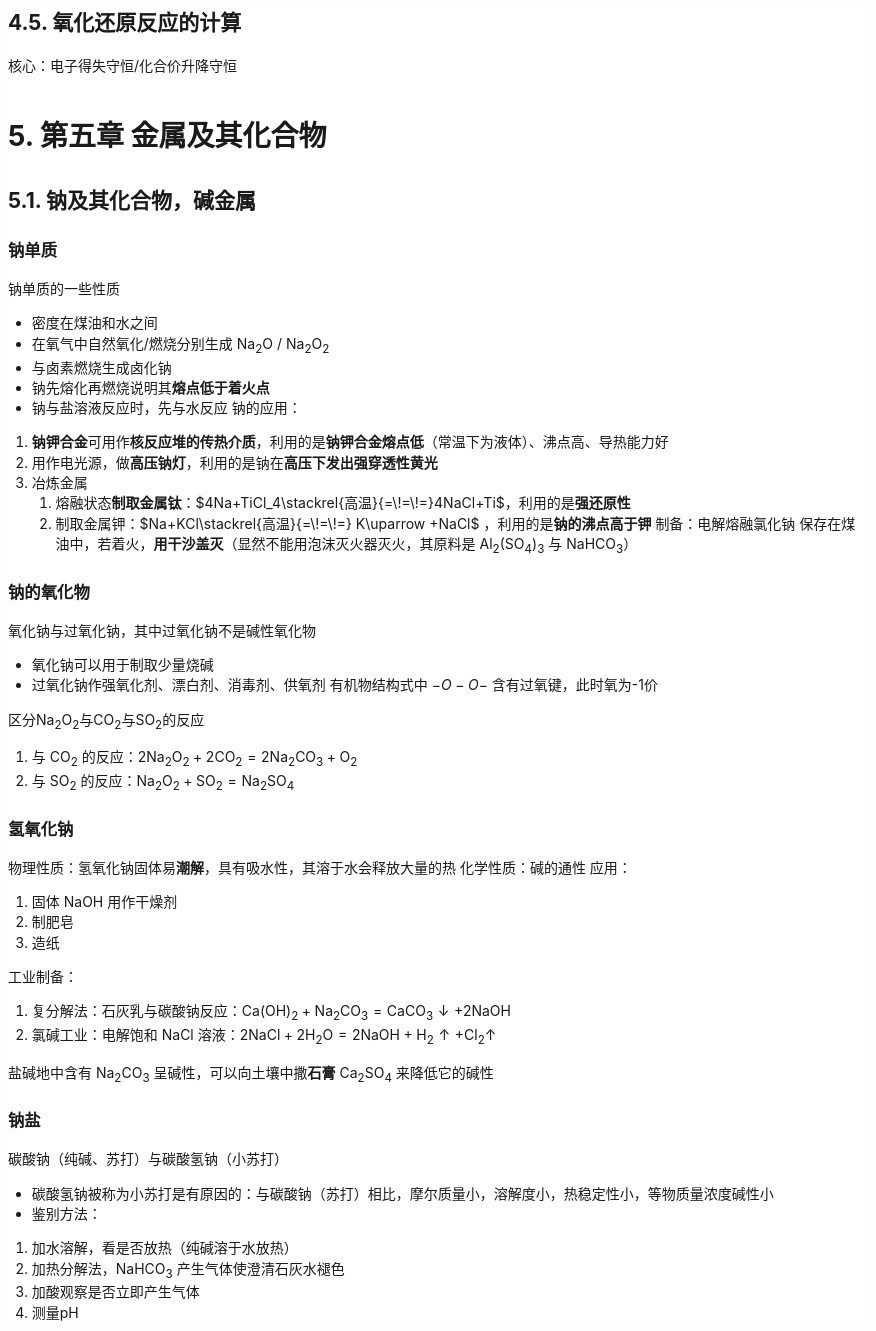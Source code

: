 ## 4.5. 氧化还原反应的计算
核心：电子得失守恒/化合价升降守恒
# 5. 第五章 金属及其化合物
## 5.1. 钠及其化合物，碱金属
### 钠单质
钠单质的一些性质
- 密度在煤油和水之间
- 在氧气中自然氧化/燃烧分别生成 $\mathrm{Na_2O}$ / $\mathrm{Na_2O_2}$
- 与卤素燃烧生成卤化钠
- 钠先熔化再燃烧说明其**熔点低于着火点**
- 钠与盐溶液反应时，先与水反应
钠的应用：
1. **钠钾合金**可用作**核反应堆的传热介质**，利用的是**钠钾合金熔点低**（常温下为液体）、沸点高、导热能力好
2. 用作电光源，做**高压钠灯**，利用的是钠在**高压下发出强穿透性黄光**
3. 冶炼金属
	1. 熔融状态**制取金属钛**：$4Na+TiCl_4\stackrel{高温}{=\!=\!=}4NaCl+Ti$，利用的是**强还原性**
	2. 制取金属钾：$Na+KCl\stackrel{高温}{=\!=\!=} K\uparrow +NaCl$ ，利用的是**钠的沸点高于钾**
制备：电解熔融氯化钠
保存在煤油中，若着火，**用干沙盖灭**（显然不能用泡沫灭火器灭火，其原料是 $\mathrm{Al_2(SO_4)_3}$ 与 $\mathrm{NaHCO_3}$）

### 钠的氧化物
氧化钠与过氧化钠，其中过氧化钠不是碱性氧化物
- 氧化钠可以用于制取少量烧碱
- 过氧化钠作强氧化剂、漂白剂、消毒剂、供氧剂
有机物结构式中 $-O-O-$ 含有过氧键，此时氧为-1价

区分$\mathrm{Na_2O_2}$与$\mathrm{CO_2}$与$\mathrm{SO_2}$的反应
1. 与 $\text{CO}_2$ 的反应：$2\text{Na}_2\text{O}_2 + 2\text{CO}_2 = 2\text{Na}_2\text{CO}_3 + \text{O}_2$
2. 与 $\mathrm{SO_2}$ 的反应：$\text{Na}_2\text{O}_2 + \text{SO}_2 = \text{Na}_2\text{SO}_4$

### 氢氧化钠
物理性质：氢氧化钠固体易**潮解**，具有吸水性，其溶于水会释放大量的热
化学性质：碱的通性
应用：
1. 固体 $\mathrm{NaOH}$ 用作干燥剂
2. 制肥皂
3. 造纸

工业制备：
1. 复分解法：石灰乳与碳酸钠反应：$\text{Ca(OH)}_2 + \text{Na}_2\text{CO}_3 = \text{CaCO}_3 \downarrow + 2\text{NaOH}$
2. 氯碱工业：电解饱和 $\mathrm{NaCl}$ 溶液：$2\text{NaCl} + 2\text{H}_2\text{O} = 2\text{NaOH} + \text{H}_2 \uparrow + \text{Cl}_2 \uparrow$

盐碱地中含有 $\mathrm{Na_2CO_3}$ 呈碱性，可以向土壤中撒**石膏** $\mathrm{Ca_2SO_4}$ 来降低它的碱性

### 钠盐
碳酸钠（纯碱、苏打）与碳酸氢钠（小苏打）
- 碳酸氢钠被称为小苏打是有原因的：与碳酸钠（苏打）相比，摩尔质量小，溶解度小，热稳定性小，等物质量浓度碱性小
- 鉴别方法：
1. 加水溶解，看是否放热（纯碱溶于水放热）
2. 加热分解法，$\mathrm{NaHCO_{3}}$ 产生气体使澄清石灰水褪色
3. 加酸观察是否立即产生气体
4. 测量pH
